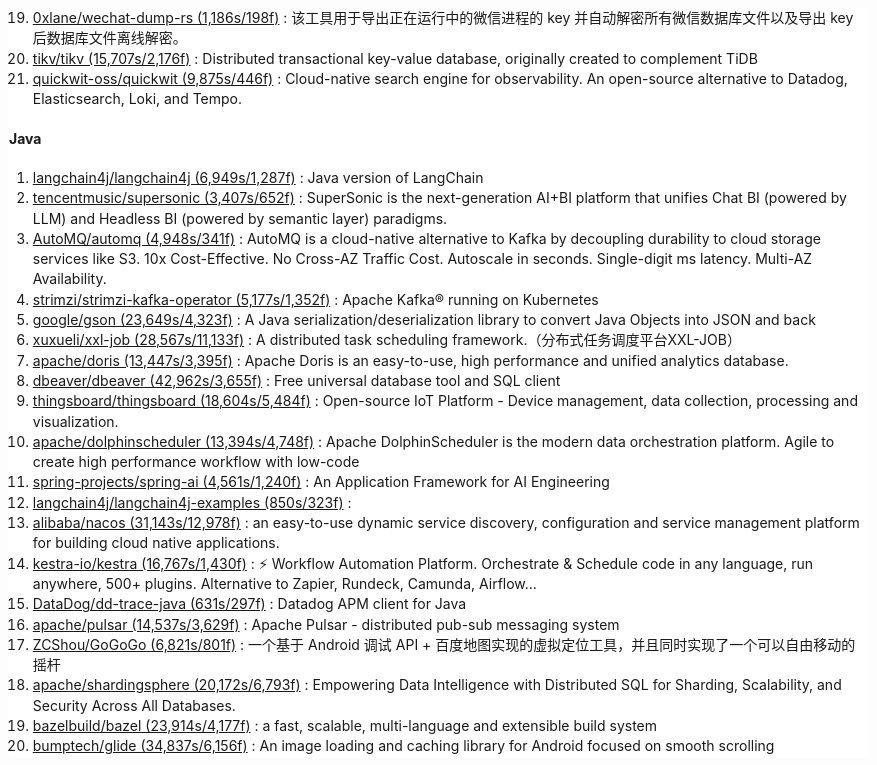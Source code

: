 19. [0xlane/wechat-dump-rs (1,186s/198f)](https://github.com/0xlane/wechat-dump-rs) : 该工具用于导出正在运行中的微信进程的 key 并自动解密所有微信数据库文件以及导出 key 后数据库文件离线解密。
20. [tikv/tikv (15,707s/2,176f)](https://github.com/tikv/tikv) : Distributed transactional key-value database, originally created to complement TiDB
21. [quickwit-oss/quickwit (9,875s/446f)](https://github.com/quickwit-oss/quickwit) : Cloud-native search engine for observability. An open-source alternative to Datadog, Elasticsearch, Loki, and Tempo.

#### Java
1. [langchain4j/langchain4j (6,949s/1,287f)](https://github.com/langchain4j/langchain4j) : Java version of LangChain
2. [tencentmusic/supersonic (3,407s/652f)](https://github.com/tencentmusic/supersonic) : SuperSonic is the next-generation AI+BI platform that unifies Chat BI (powered by LLM) and Headless BI (powered by semantic layer) paradigms.
3. [AutoMQ/automq (4,948s/341f)](https://github.com/AutoMQ/automq) : AutoMQ is a cloud-native alternative to Kafka by decoupling durability to cloud storage services like S3. 10x Cost-Effective. No Cross-AZ Traffic Cost. Autoscale in seconds. Single-digit ms latency. Multi-AZ Availability.
4. [strimzi/strimzi-kafka-operator (5,177s/1,352f)](https://github.com/strimzi/strimzi-kafka-operator) : Apache Kafka® running on Kubernetes
5. [google/gson (23,649s/4,323f)](https://github.com/google/gson) : A Java serialization/deserialization library to convert Java Objects into JSON and back
6. [xuxueli/xxl-job (28,567s/11,133f)](https://github.com/xuxueli/xxl-job) : A distributed task scheduling framework.（分布式任务调度平台XXL-JOB）
7. [apache/doris (13,447s/3,395f)](https://github.com/apache/doris) : Apache Doris is an easy-to-use, high performance and unified analytics database.
8. [dbeaver/dbeaver (42,962s/3,655f)](https://github.com/dbeaver/dbeaver) : Free universal database tool and SQL client
9. [thingsboard/thingsboard (18,604s/5,484f)](https://github.com/thingsboard/thingsboard) : Open-source IoT Platform - Device management, data collection, processing and visualization.
10. [apache/dolphinscheduler (13,394s/4,748f)](https://github.com/apache/dolphinscheduler) : Apache DolphinScheduler is the modern data orchestration platform. Agile to create high performance workflow with low-code
11. [spring-projects/spring-ai (4,561s/1,240f)](https://github.com/spring-projects/spring-ai) : An Application Framework for AI Engineering
12. [langchain4j/langchain4j-examples (850s/323f)](https://github.com/langchain4j/langchain4j-examples) : 
13. [alibaba/nacos (31,143s/12,978f)](https://github.com/alibaba/nacos) : an easy-to-use dynamic service discovery, configuration and service management platform for building cloud native applications.
14. [kestra-io/kestra (16,767s/1,430f)](https://github.com/kestra-io/kestra) : ⚡ Workflow Automation Platform. Orchestrate & Schedule code in any language, run anywhere, 500+ plugins. Alternative to Zapier, Rundeck, Camunda, Airflow...
15. [DataDog/dd-trace-java (631s/297f)](https://github.com/DataDog/dd-trace-java) : Datadog APM client for Java
16. [apache/pulsar (14,537s/3,629f)](https://github.com/apache/pulsar) : Apache Pulsar - distributed pub-sub messaging system
17. [ZCShou/GoGoGo (6,821s/801f)](https://github.com/ZCShou/GoGoGo) : 一个基于 Android 调试 API + 百度地图实现的虚拟定位工具，并且同时实现了一个可以自由移动的摇杆
18. [apache/shardingsphere (20,172s/6,793f)](https://github.com/apache/shardingsphere) : Empowering Data Intelligence with Distributed SQL for Sharding, Scalability, and Security Across All Databases.
19. [bazelbuild/bazel (23,914s/4,177f)](https://github.com/bazelbuild/bazel) : a fast, scalable, multi-language and extensible build system
20. [bumptech/glide (34,837s/6,156f)](https://github.com/bumptech/glide) : An image loading and caching library for Android focused on smooth scrolling
